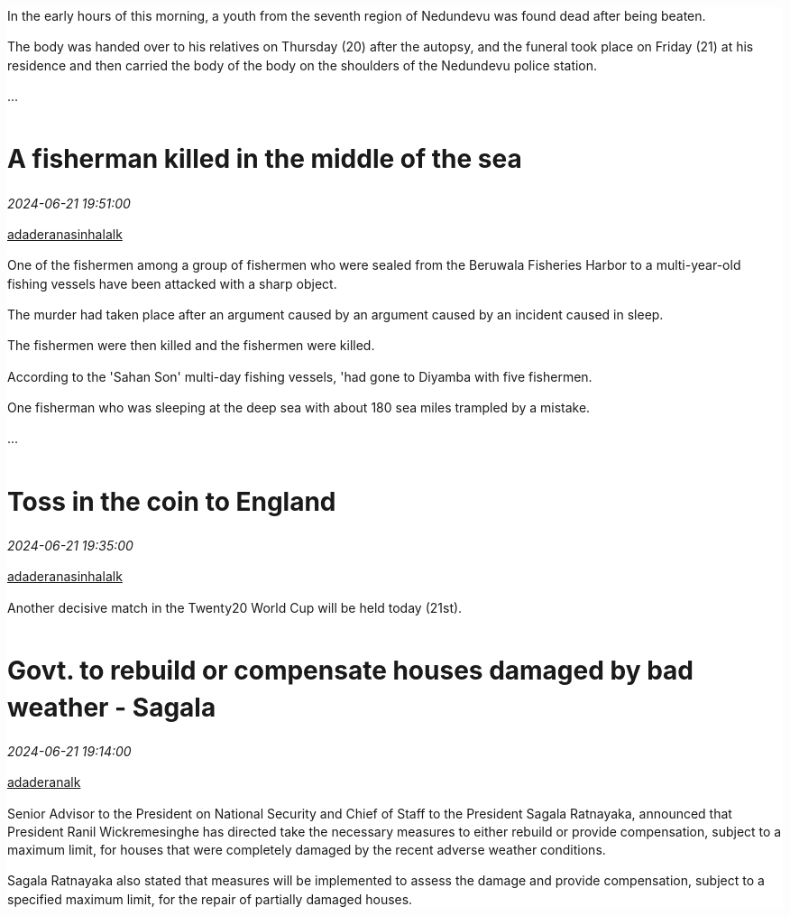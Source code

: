 In the early hours of this morning, a youth from the seventh region of Nedundevu was found dead after being beaten.

The body was handed over to his relatives on Thursday (20) after the autopsy, and the funeral took place on Friday (21) at his residence and then carried the body of the body on the shoulders of the Nedundevu police station.

...



# A fisherman killed in the middle of the sea

*2024-06-21 19:51:00*

[adaderanasinhalalk](http://sinhala.adaderana.lk/news/198001)

One of the fishermen among a group of fishermen who were sealed from the Beruwala Fisheries Harbor to a multi-year-old fishing vessels have been attacked with a sharp object.

The murder had taken place after an argument caused by an argument caused by an incident caused in sleep.

The fishermen were then killed and the fishermen were killed.

According to the 'Sahan Son' multi-day fishing vessels, 'had gone to Diyamba with five fishermen.

One fisherman who was sleeping at the deep sea with about 180 sea miles trampled by a mistake.

...



# Toss in the coin to England

*2024-06-21 19:35:00*

[adaderanasinhalalk](http://sinhala.adaderana.lk/news/198000)

Another decisive match in the Twenty20 World Cup will be held today (21st).



# Govt. to rebuild or compensate houses damaged by bad weather - Sagala

*2024-06-21 19:14:00*

[adaderanalk](https://www.adaderana.lk/news/100011/govt-to-rebuild-or-compensate-houses-damaged-by-bad-weather-sagala)

Senior Advisor to the President on National Security and Chief of Staff to the President Sagala Ratnayaka, announced that President Ranil Wickremesinghe has directed take the necessary measures to either rebuild or provide compensation, subject to a maximum limit, for houses that were completely damaged by the recent adverse weather conditions.

Sagala Ratnayaka also stated that measures will be implemented to assess the damage and provide compensation, subject to a specified maximum limit, for the repair of partially damaged houses.

